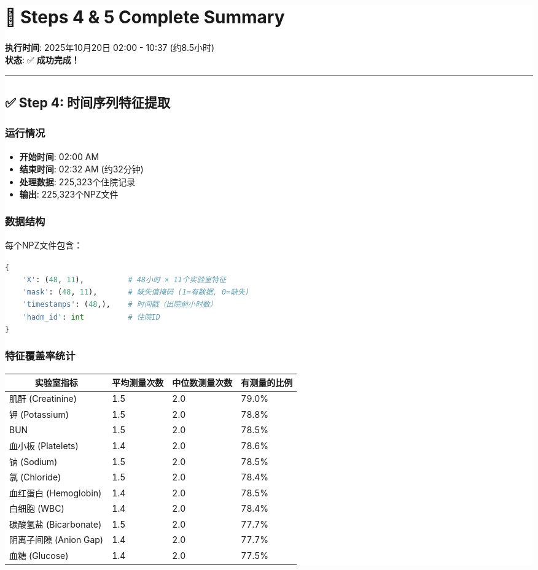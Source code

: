 # 🎉 Steps 4 & 5 Complete Summary

**执行时间**: 2025年10月20日 02:00 - 10:37 (约8.5小时)  
**状态**: ✅ **成功完成！**

---

## ✅ Step 4: 时间序列特征提取

### 运行情况
- **开始时间**: 02:00 AM
- **结束时间**: 02:32 AM (约32分钟)
- **处理数据**: 225,323个住院记录
- **输出**: 225,323个NPZ文件

### 数据结构
每个NPZ文件包含：
```python
{
    'X': (48, 11),          # 48小时 × 11个实验室特征
    'mask': (48, 11),       # 缺失值掩码 (1=有数据, 0=缺失)
    'timestamps': (48,),    # 时间戳（出院前小时数）
    'hadm_id': int          # 住院ID
}
```

### 特征覆盖率统计

| 实验室指标 | 平均测量次数 | 中位数测量次数 | 有测量的比例 |
|-----------|------------|--------------|------------|
| 肌酐 (Creatinine) | 1.5 | 2.0 | 79.0% |
| 钾 (Potassium) | 1.5 | 2.0 | 78.8% |
| BUN | 1.5 | 2.0 | 78.5% |
| 血小板 (Platelets) | 1.4 | 2.0 | 78.6% |
| 钠 (Sodium) | 1.5 | 2.0 | 78.5% |
| 氯 (Chloride) | 1.5 | 2.0 | 78.4% |
| 血红蛋白 (Hemoglobin) | 1.4 | 2.0 | 78.5% |
| 白细胞 (WBC) | 1.4 | 2.0 | 78.4% |
| 碳酸氢盐 (Bicarbonate) | 1.5 | 2.0 | 77.7% |
| 阴离子间隙 (Anion Gap) | 1.4 | 2.0 | 77.7% |
| 血糖 (Glucose) | 1.4 | 2.0 | 77.5% |
